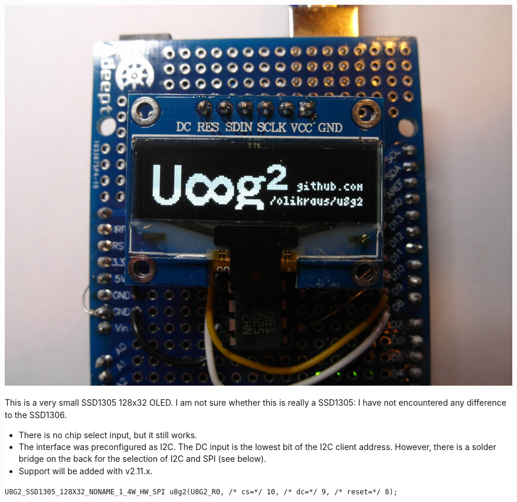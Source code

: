 ![img/ssd1305_128x32.jpg](img/ssd1305_128x32.jpg)

This is a very small SSD1305 128x32 OLED. I am not sure whether this is really
a SSD1305: I have not encountered any difference to the SSD1306.
  * There is no chip select input, but it still works.
  * The interface was preconfigured as I2C. The DC input is the lowest bit of the
  I2C client address. However, there is a solder bridge on the back for the selection
  of I2C and SPI (see below).
  * Support will be added with v2.11.x.  

```
U8G2_SSD1305_128X32_NONAME_1_4W_HW_SPI u8g2(U8G2_R0, /* cs=*/ 10, /* dc=*/ 9, /* reset=*/ 8);
```
